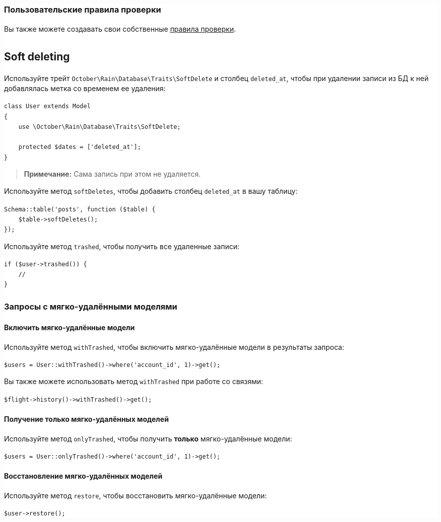 <a href="custom-validation-rules" name="custom-validation-rules" class="anchor"></a>
### Пользовательские правила проверки

Вы также можете создавать свои собственные [правила проверки](./services-validation#custom-validation-rules).

<a href="soft-deleting" name="soft-deleting" class="anchor"></a>
## Soft deleting

Используйте трейт `October\Rain\Database\Traits\SoftDelete` и столбец `deleted_at`, чтобы при удалении записи из БД к ней добавлялась метка со временем ее удаления:

    class User extends Model
    {
        use \October\Rain\Database\Traits\SoftDelete;

        protected $dates = ['deleted_at'];
    }
    
> **Примечание:** Сама запись при этом не удаляется.

Используйте метод `softDeletes`, чтобы добавить столбец `deleted_at` в вашу таблицу:

    Schema::table('posts', function ($table) {
        $table->softDeletes();
    });

Используйте метод `trashed`, чтобы получить все удаленные записи:

    if ($user->trashed()) {
        //
    }

<a href="querying-soft-deleted-models" name="querying-soft-deleted-models" class="anchor"></a>
### Запросы с мягко-удалёнными моделями

#### Включить мягко-удалённые модели

Используйте метод `withTrashed`, чтобы включить мягко-удалённые модели в результаты запроса:

    $users = User::withTrashed()->where('account_id', 1)->get();

Вы также можете использовать метод `withTrashed` при работе со связями:

    $flight->history()->withTrashed()->get();

#### Получение только мягко-удалённых моделей

Используйте метод `onlyTrashed`, чтобы получить **только** мягко-удалённые модели:

    $users = User::onlyTrashed()->where('account_id', 1)->get();

#### Восстановление мягко-удалённых моделей

Используйте метод `restore`, чтобы восстановить мягко-удалённые модели:

    $user->restore();
